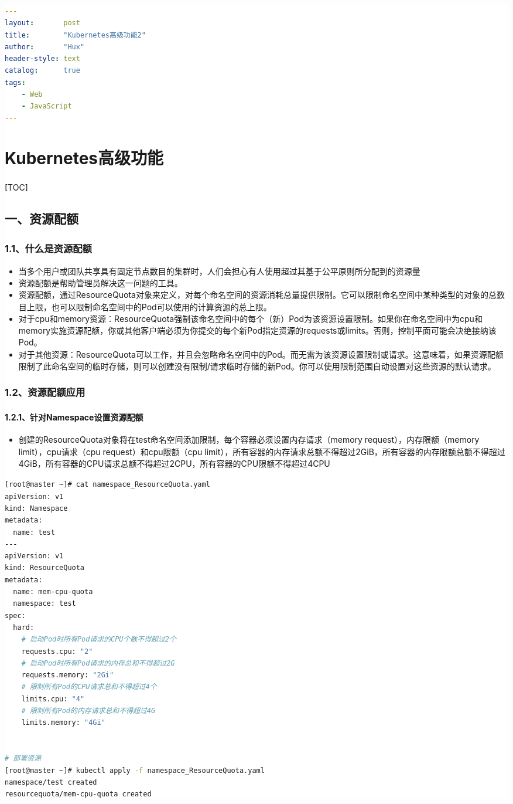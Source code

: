 ```yaml
---
layout:       post
title:        "Kubernetes高级功能2"
author:       "Hux"
header-style: text
catalog:      true
tags:
    - Web
    - JavaScript
---
```

# Kubernetes高级功能

[TOC]

## 一、资源配额

### 1.1、什么是资源配额

- 当多个用户或团队共享具有固定节点数目的集群时，人们会担心有人使用超过其基于公平原则所分配到的资源量
- 资源配额是帮助管理员解决这一问题的工具。
- 资源配额，通过ResourceQuota对象来定义，对每个命名空间的资源消耗总量提供限制。它可以限制命名空间中某种类型的对象的总数目上限，也可以限制命名空间中的Pod可以使用的计算资源的总上限。
- 对于cpu和memory资源：ResourceQuota强制该命名空间中的每个（新）Pod为该资源设置限制。如果你在命名空间中为cpu和memory实施资源配额，你或其他客户端必须为你提交的每个新Pod指定资源的requests或limits。否则，控制平面可能会决绝接纳该Pod。
- 对于其他资源：ResourceQuota可以工作，并且会忽略命名空间中的Pod。而无需为该资源设置限制或请求。这意味着，如果资源配额限制了此命名空间的临时存储，则可以创建没有限制/请求临时存储的新Pod。你可以使用限制范围自动设置对这些资源的默认请求。

### 1.2、资源配额应用

#### 1.2.1、针对Namespace设置资源配额

- 创建的ResourceQuota对象将在test命名空间添加限制，每个容器必须设置内存请求（memory request），内存限额（memory limit），cpu请求（cpu request）和cpu限额（cpu limit），所有容器的内存请求总额不得超过2GiB，所有容器的内存限额总额不得超过4GiB，所有容器的CPU请求总额不得超过2CPU，所有容器的CPU限额不得超过4CPU

```bash
[root@master ~]# cat namespace_ResourceQuota.yaml 
apiVersion: v1
kind: Namespace
metadata:
  name: test
---
apiVersion: v1
kind: ResourceQuota
metadata:
  name: mem-cpu-quota
  namespace: test
spec:
  hard:
    # 启动Pod时所有Pod请求的CPU个数不得超过2个
    requests.cpu: "2"
    # 启动Pod时所有Pod请求的内存总和不得超过2G
    requests.memory: "2Gi"
    # 限制所有Pod的CPU请求总和不得超过4个
    limits.cpu: "4"
    # 限制所有Pod的内存请求总和不得超过4G
    limits.memory: "4Gi"


# 部署资源
[root@master ~]# kubectl apply -f namespace_ResourceQuota.yaml 
namespace/test created
resourcequota/mem-cpu-quota created
```